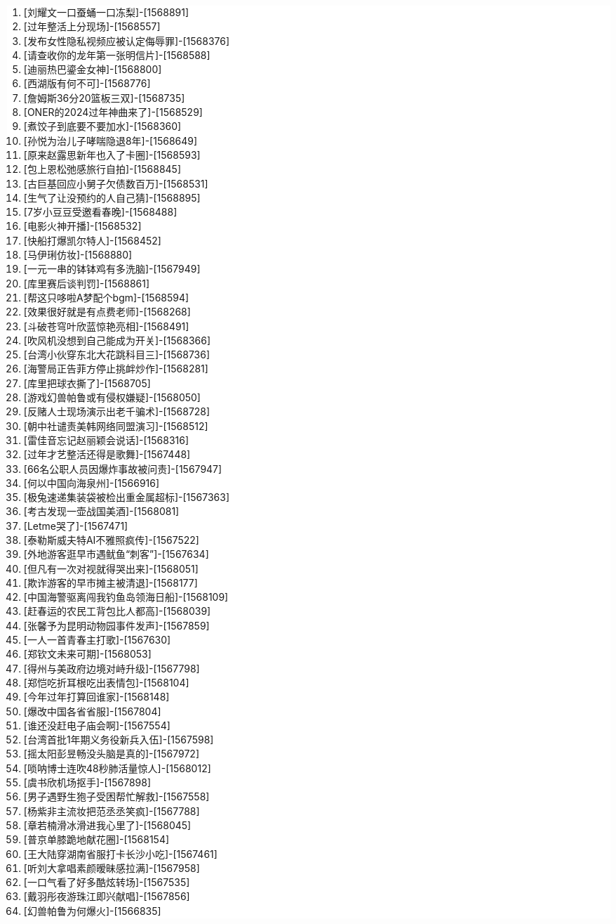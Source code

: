 1. [刘耀文一口蚕蛹一口冻梨]-[1568891]
1. [过年整活上分现场]-[1568557]
1. [发布女性隐私视频应被认定侮辱罪]-[1568376]
1. [请查收你的龙年第一张明信片]-[1568588]
1. [迪丽热巴鎏金女神]-[1568800]
1. [西湖版有何不可]-[1568776]
1. [詹姆斯36分20篮板三双]-[1568735]
1. [ONER的2024过年神曲来了]-[1568529]
1. [煮饺子到底要不要加水]-[1568360]
1. [孙悦为治儿子哮喘隐退8年]-[1568649]
1. [原来赵露思新年也入了卡圈]-[1568593]
1. [包上恩松弛感旅行自拍]-[1568845]
1. [古巨基回应小舅子欠债数百万]-[1568531]
1. [生气了让没预约的人自己猜]-[1568895]
1. [7岁小豆豆受邀看春晚]-[1568488]
1. [电影火神开播]-[1568532]
1. [快船打爆凯尔特人]-[1568452]
1. [马伊琍仿妆]-[1568880]
1. [一元一串的钵钵鸡有多洗脑]-[1567949]
1. [库里赛后谈判罚]-[1568861]
1. [帮这只哆啦A梦配个bgm]-[1568594]
1. [效果很好就是有点费老师]-[1568268]
1. [斗破苍穹叶欣蓝惊艳亮相]-[1568491]
1. [吹风机没想到自己能成为开关]-[1568366]
1. [台湾小伙穿东北大花跳科目三]-[1568736]
1. [海警局正告菲方停止挑衅炒作]-[1568281]
1. [库里把球衣撕了]-[1568705]
1. [游戏幻兽帕鲁或有侵权嫌疑]-[1568050]
1. [反赌人士现场演示出老千骗术]-[1568728]
1. [朝中社谴责美韩网络同盟演习]-[1568512]
1. [雷佳音忘记赵丽颖会说话]-[1568316]
1. [过年才艺整活还得是歌舞]-[1567448]
1. [66名公职人员因爆炸事故被问责]-[1567947]
1. [何以中国向海泉州]-[1566916]
1. [极兔速递集装袋被检出重金属超标]-[1567363]
1. [考古发现一壶战国美酒]-[1568081]
1. [Letme哭了]-[1567471]
1. [泰勒斯威夫特AI不雅照疯传]-[1567522]
1. [外地游客逛早市遇鱿鱼“刺客”]-[1567634]
1. [但凡有一次对视就得哭出来]-[1568051]
1. [欺诈游客的早市摊主被清退]-[1568177]
1. [中国海警驱离闯我钓鱼岛领海日船]-[1568109]
1. [赶春运的农民工背包比人都高]-[1568039]
1. [张馨予为昆明动物园事件发声]-[1567859]
1. [一人一首青春主打歌]-[1567630]
1. [郑钦文未来可期]-[1568053]
1. [得州与美政府边境对峙升级]-[1567798]
1. [郑恺吃折耳根吃出表情包]-[1568104]
1. [今年过年打算回谁家]-[1568148]
1. [爆改中国各省省服]-[1567804]
1. [谁还没赶电子庙会啊]-[1567554]
1. [台湾首批1年期义务役新兵入伍]-[1567598]
1. [摇太阳彭昱畅没头脑是真的]-[1567972]
1. [唢呐博士连吹48秒肺活量惊人]-[1568012]
1. [虞书欣机场抠手]-[1567898]
1. [男子遇野生狍子受困帮忙解救]-[1567558]
1. [杨紫非主流妆把范丞丞笑疯]-[1567788]
1. [章若楠滑冰滑进我心里了]-[1568045]
1. [普京单膝跪地献花圈]-[1568154]
1. [王大陆穿湖南省服打卡长沙小吃]-[1567461]
1. [听刘大拿唱素颜暧昧感拉满]-[1567958]
1. [一口气看了好多酷炫转场]-[1567535]
1. [戴羽彤夜游珠江即兴献唱]-[1567856]
1. [幻兽帕鲁为何爆火]-[1566835]